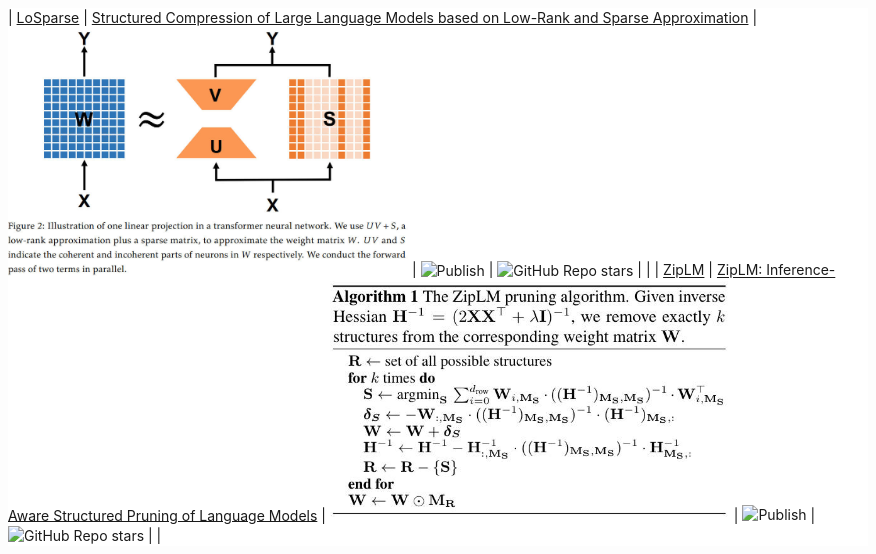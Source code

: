 | [LoSparse](./meta/2023/LoSparse.prototxt) | [Structured Compression of Large Language Models based on Low-Rank and Sparse Approximation](https://arxiv.org/abs/2306.11222) | <img width='400' alt='image' src='./notes/2023/LoSparse/losparse.jpg'> | ![Publish](https://img.shields.io/badge/2023-ICML-FF8C00) | ![GitHub Repo stars](https://img.shields.io/github/stars/yxli2123/LoSparse) |  |
| [ZipLM](./meta/2023/ZipLM.prototxt) | [ZipLM: Inference-Aware Structured Pruning of Language Models](https://openreview.net/pdf?id=bPFFPueAxm) | <img width='400' alt='image' src='./notes/2023/ZipLM/cover.jpg'> | ![Publish](https://img.shields.io/badge/2023-NeurIPS-FF1493) | ![GitHub Repo stars](https://img.shields.io/github/stars/IST-DASLab/ZipLM) |  |
